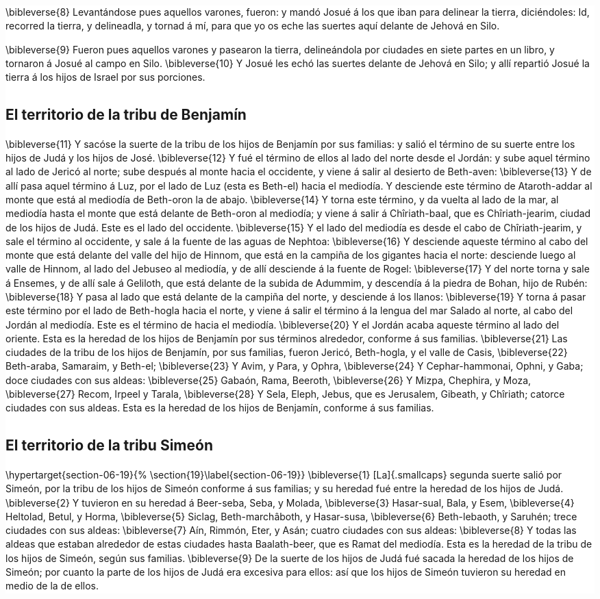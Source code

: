  
\bibleverse{8} Levantándose pues aquellos varones, fueron: y mandó Josué á los que iban para delinear la tierra, diciéndoles: Id, recorred la tierra, y delineadla, y tornad á mí, para que yo os eche las suertes aquí delante de Jehová en Silo.

 
\bibleverse{9} Fueron pues aquellos varones y pasearon la tierra, delineándola por ciudades en siete partes en un libro, y tornaron á Josué al campo en Silo. 
\bibleverse{10} Y Josué les echó las suertes delante de Jehová en Silo; y allí repartió Josué la tierra á los hijos de Israel por sus porciones.

## El territorio de la tribu de Benjamín
 
\bibleverse{11} Y sacóse la suerte de la tribu de los hijos de Benjamín por sus familias: y salió el término de su suerte entre los hijos de Judá y los hijos de José. 
\bibleverse{12} Y fué el término de ellos al lado del norte desde el Jordán: y sube aquel término al lado de Jericó al norte; sube después al monte hacia el occidente, y viene á salir al desierto de Beth-aven: 
\bibleverse{13} Y de allí pasa aquel término á Luz, por el lado de Luz (esta es Beth-el) hacia el mediodía. Y desciende este término de Ataroth-addar al monte que está al mediodía de Beth-oron la de abajo. 
\bibleverse{14} Y torna este término, y da vuelta al lado de la mar, al mediodía hasta el monte que está delante de Beth-oron al mediodía; y viene á salir á Chîriath-baal, que es Chîriath-jearim, ciudad de los hijos de Judá. Este es el lado del occidente. 
\bibleverse{15} Y el lado del mediodía es desde el cabo de Chîriath-jearim, y sale el término al occidente, y sale á la fuente de las aguas de Nephtoa: 
\bibleverse{16} Y desciende aqueste término al cabo del monte que está delante del valle del hijo de Hinnom, que está en la campiña de los gigantes hacia el norte: desciende luego al valle de Hinnom, al lado del Jebuseo al mediodía, y de allí desciende á la fuente de Rogel: 
\bibleverse{17} Y del norte torna y sale á Ensemes, y de allí sale á Geliloth, que está delante de la subida de Adummim, y descendía á la piedra de Bohan, hijo de Rubén: 
\bibleverse{18} Y pasa al lado que está delante de la campiña del norte, y desciende á los llanos: 
\bibleverse{19} Y torna á pasar este término por el lado de Beth-hogla hacia el norte, y viene á salir el término á la lengua del mar Salado al norte, al cabo del Jordán al mediodía. Este es el término de hacia el mediodía. 
\bibleverse{20} Y el Jordán acaba aqueste término al lado del oriente. Esta es la heredad de los hijos de Benjamín por sus términos alrededor, conforme á sus familias. 
\bibleverse{21} Las ciudades de la tribu de los hijos de Benjamín, por sus familias, fueron Jericó, Beth-hogla, y el valle de Casis, 
\bibleverse{22} Beth-araba, Samaraim, y Beth-el; 
\bibleverse{23} Y Avim, y Para, y Ophra, 
\bibleverse{24} Y Cephar-hammonai, Ophni, y Gaba; doce ciudades con sus aldeas: 
\bibleverse{25} Gabaón, Rama, Beeroth, 
\bibleverse{26} Y Mizpa, Chephira, y Moza, 
\bibleverse{27} Recom, Irpeel y Tarala, 
\bibleverse{28} Y Sela, Eleph, Jebus, que es Jerusalem, Gibeath, y Chîriath; catorce ciudades con sus aldeas. Esta es la heredad de los hijos de Benjamín, conforme á sus familias. 

## El territorio de la tribu Simeón
\hypertarget{section-06-19}{%
\section{19}\label{section-06-19}}
\bibleverse{1} [La]{.smallcaps} segunda suerte salió por Simeón, por la tribu de los hijos de Simeón conforme á sus familias; y su heredad fué entre la heredad de los hijos de Judá. 
\bibleverse{2} Y tuvieron en su heredad á Beer-seba, Seba, y Molada, 
\bibleverse{3} Hasar-sual, Bala, y Esem, 
\bibleverse{4} Heltolad, Betul, y Horma, 
\bibleverse{5} Siclag, Beth-marchâboth, y Hasar-susa, 
\bibleverse{6} Beth-lebaoth, y Saruhén; trece ciudades con sus aldeas: 
\bibleverse{7} Aín, Rimmón, Eter, y Asán; cuatro ciudades con sus aldeas: 
\bibleverse{8} Y todas las aldeas que estaban alrededor de estas ciudades hasta Baalath-beer, que es Ramat del mediodía. Esta es la heredad de la tribu de los hijos de Simeón, según sus familias. 
\bibleverse{9} De la suerte de los hijos de Judá fué sacada la heredad de los hijos de Simeón; por cuanto la parte de los hijos de Judá era excesiva para ellos: así que los hijos de Simeón tuvieron su heredad en medio de la de ellos.